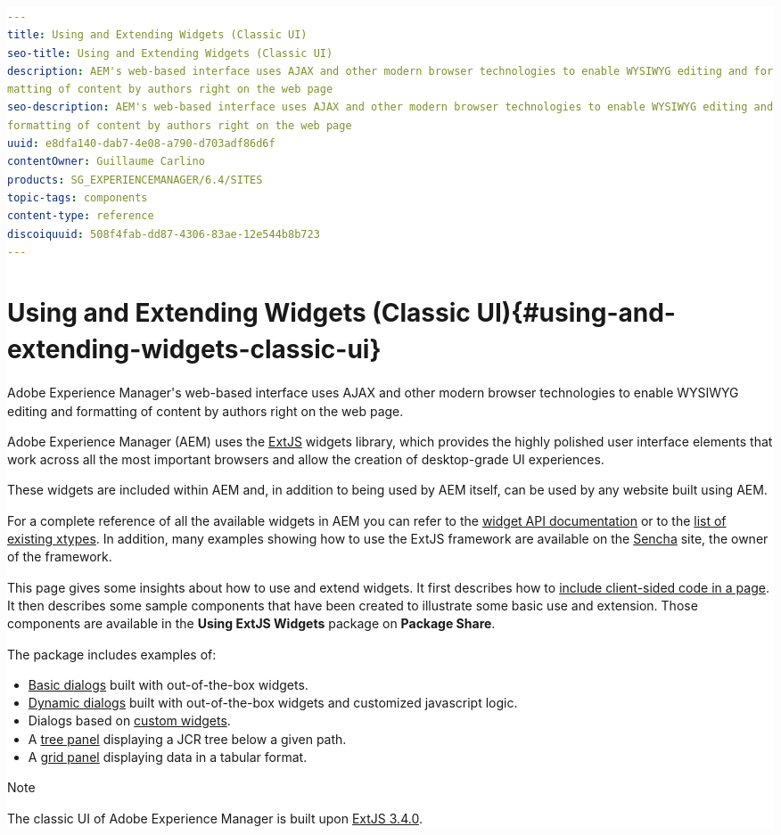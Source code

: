 ```yaml
---
title: Using and Extending Widgets (Classic UI)
seo-title: Using and Extending Widgets (Classic UI)
description: AEM's web-based interface uses AJAX and other modern browser technologies to enable WYSIWYG editing and formatting of content by authors right on the web page
seo-description: AEM's web-based interface uses AJAX and other modern browser technologies to enable WYSIWYG editing and formatting of content by authors right on the web page
uuid: e8dfa140-dab7-4e08-a790-d703adf86d6f
contentOwner: Guillaume Carlino
products: SG_EXPERIENCEMANAGER/6.4/SITES
topic-tags: components
content-type: reference
discoiquuid: 508f4fab-dd87-4306-83ae-12e544b8b723
---
```


# Using and Extending Widgets (Classic UI){#using-and-extending-widgets-classic-ui}

Adobe Experience Manager's web-based interface uses AJAX and other modern browser technologies to enable WYSIWYG editing and formatting of content by authors right on the web page.

Adobe Experience Manager (AEM) uses the [ExtJS](https://www.sencha.com/) widgets library, which provides the highly polished user interface elements that work across all the most important browsers and allow the creation of desktop-grade UI experiences.

These widgets are included within AEM and, in addition to being used by AEM itself, can be used by any website built using AEM.

For a complete reference of all the available widgets in AEM you can refer to the [widget API documentation](https://helpx.adobe.com/experience-manager/6-4/sites/developing/using/reference-materials/widgets-api/index.html) or to the [list of existing xtypes](/help/sites-developing/xtypes.md). In addition, many examples showing how to use the ExtJS framework are available on the [Sencha](https://www.sencha.com/products/extjs/examples/) site, the owner of the framework.

This page gives some insights about how to use and extend widgets. It first describes how to [include client-sided code in a page](#including-the-client-sided-code-in-a-page). It then describes some sample components that have been created to illustrate some basic use and extension. Those components are available in the **Using ExtJS Widgets** package on **Package Share**.

The package includes examples of:

* [Basic dialogs](#basic-dialogs) built with out-of-the-box widgets.
* [Dynamic dialogs](#dynamic-dialogs) built with out-of-the-box widgets and customized javascript logic.
* Dialogs based on [custom widgets](#custom-widgets).
* A [tree panel](#tree-overview) displaying a JCR tree below a given path.
* A [grid panel](#grid-overview) displaying data in a tabular format.

>[!NOTE]
>
>The classic UI of Adobe Experience Manager is built upon [ExtJS 3.4.0](https://extjs.cachefly.net/ext-3.4.0/docs/).
